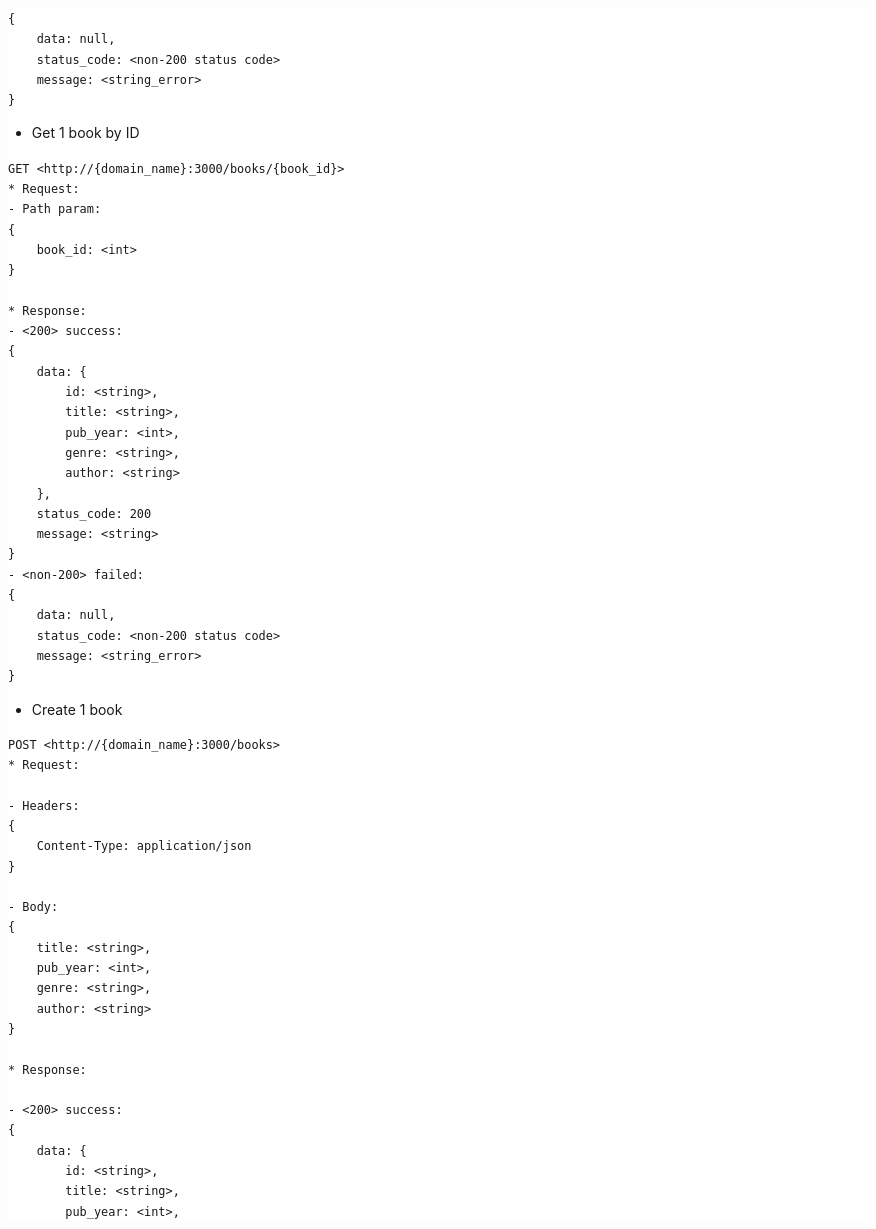 ```
{
    data: null,
    status_code: <non-200 status code>
    message: <string_error>
}
```

- Get 1 book by ID

```
GET <http://{domain_name}:3000/books/{book_id}>
* Request:
- Path param:
{
    book_id: <int>
}

* Response: 
- <200> success:
{
    data: {
        id: <string>,
        title: <string>,
        pub_year: <int>,
        genre: <string>,
        author: <string>
    },
    status_code: 200
    message: <string>
}
- <non-200> failed:
{
    data: null,
    status_code: <non-200 status code>
    message: <string_error>
}
```

- Create 1 book

```
POST <http://{domain_name}:3000/books>
* Request:

- Headers: 
{
    Content-Type: application/json
}

- Body:
{
    title: <string>,
    pub_year: <int>,
    genre: <string>,
    author: <string>
}

* Response:

- <200> success:
{
    data: {
        id: <string>,
        title: <string>,
        pub_year: <int>,
```